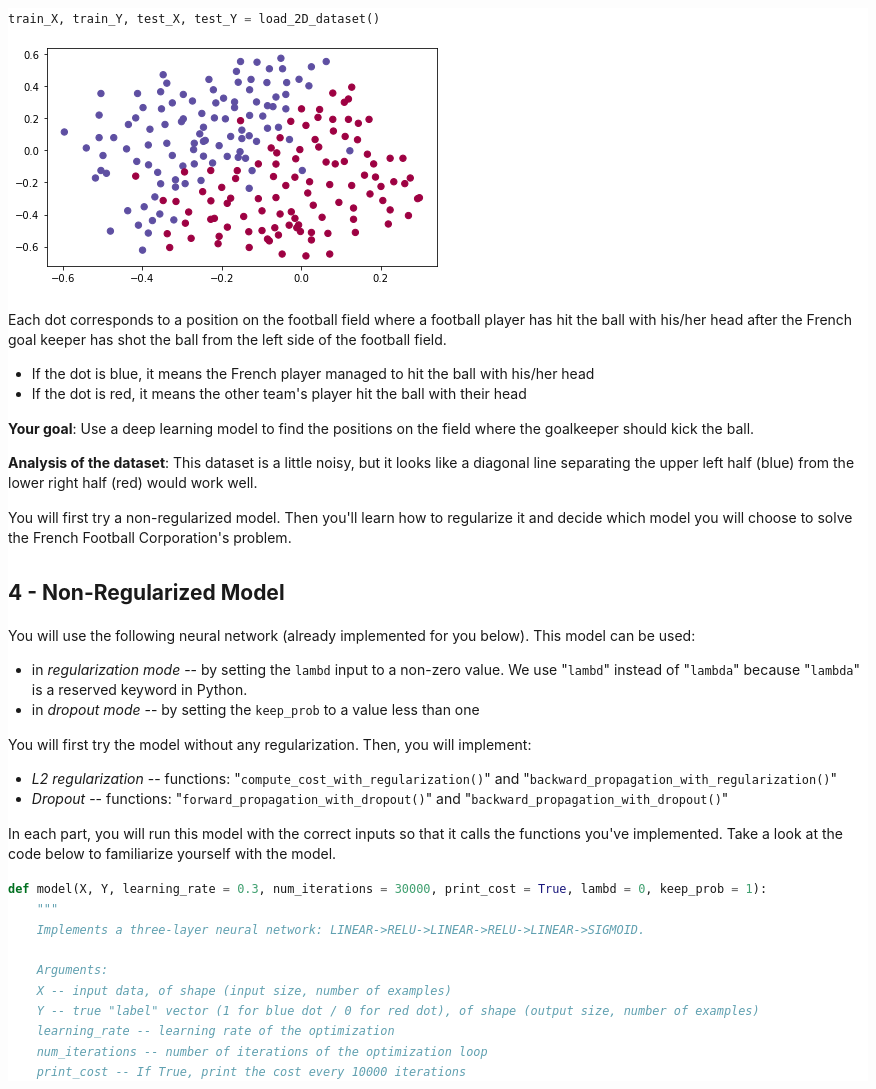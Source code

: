 
```python
train_X, train_Y, test_X, test_Y = load_2D_dataset()
```


![png](output_7_0.png)


Each dot corresponds to a position on the football field where a football player has hit the ball with his/her head after the French goal keeper has shot the ball from the left side of the football field.
- If the dot is blue, it means the French player managed to hit the ball with his/her head
- If the dot is red, it means the other team's player hit the ball with their head

**Your goal**: Use a deep learning model to find the positions on the field where the goalkeeper should kick the ball.

**Analysis of the dataset**: This dataset is a little noisy, but it looks like a diagonal line separating the upper left half (blue) from the lower right half (red) would work well. 

You will first try a non-regularized model. Then you'll learn how to regularize it and decide which model you will choose to solve the French Football Corporation's problem. 

<a name='4'></a>
## 4 - Non-Regularized Model

You will use the following neural network (already implemented for you below). This model can be used:
- in *regularization mode* -- by setting the `lambd` input to a non-zero value. We use "`lambd`" instead of "`lambda`" because "`lambda`" is a reserved keyword in Python. 
- in *dropout mode* -- by setting the `keep_prob` to a value less than one

You will first try the model without any regularization. Then, you will implement:
- *L2 regularization* -- functions: "`compute_cost_with_regularization()`" and "`backward_propagation_with_regularization()`"
- *Dropout* -- functions: "`forward_propagation_with_dropout()`" and "`backward_propagation_with_dropout()`"

In each part, you will run this model with the correct inputs so that it calls the functions you've implemented. Take a look at the code below to familiarize yourself with the model.


```python
def model(X, Y, learning_rate = 0.3, num_iterations = 30000, print_cost = True, lambd = 0, keep_prob = 1):
    """
    Implements a three-layer neural network: LINEAR->RELU->LINEAR->RELU->LINEAR->SIGMOID.
    
    Arguments:
    X -- input data, of shape (input size, number of examples)
    Y -- true "label" vector (1 for blue dot / 0 for red dot), of shape (output size, number of examples)
    learning_rate -- learning rate of the optimization
    num_iterations -- number of iterations of the optimization loop
    print_cost -- If True, print the cost every 10000 iterations
```